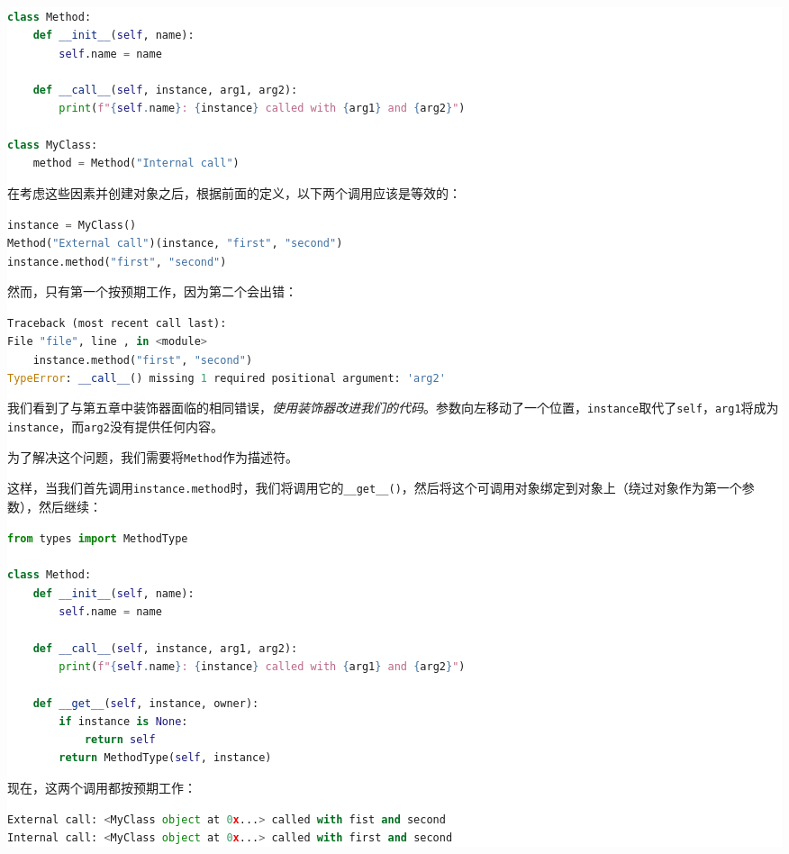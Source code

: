 ```py
class Method:
    def __init__(self, name):
        self.name = name

    def __call__(self, instance, arg1, arg2):
        print(f"{self.name}: {instance} called with {arg1} and {arg2}")

class MyClass:
    method = Method("Internal call")
```

在考虑这些因素并创建对象之后，根据前面的定义，以下两个调用应该是等效的：

```py
instance = MyClass()
Method("External call")(instance, "first", "second")
instance.method("first", "second")
```

然而，只有第一个按预期工作，因为第二个会出错：

```py
Traceback (most recent call last):
File "file", line , in <module>
    instance.method("first", "second")
TypeError: __call__() missing 1 required positional argument: 'arg2'
```

我们看到了与第五章中装饰器面临的相同错误，*使用装饰器改进我们的代码*。参数向左移动了一个位置，`instance`取代了`self`，`arg1`将成为`instance`，而`arg2`没有提供任何内容。

为了解决这个问题，我们需要将`Method`作为描述符。

这样，当我们首先调用`instance.method`时，我们将调用它的`__get__()`，然后将这个可调用对象绑定到对象上（绕过对象作为第一个参数），然后继续：

```py
from types import MethodType

class Method:
    def __init__(self, name):
        self.name = name

    def __call__(self, instance, arg1, arg2):
        print(f"{self.name}: {instance} called with {arg1} and {arg2}")

    def __get__(self, instance, owner):
        if instance is None:
            return self
        return MethodType(self, instance)
```

现在，这两个调用都按预期工作：

```py
External call: <MyClass object at 0x...> called with fist and second
Internal call: <MyClass object at 0x...> called with first and second
```
